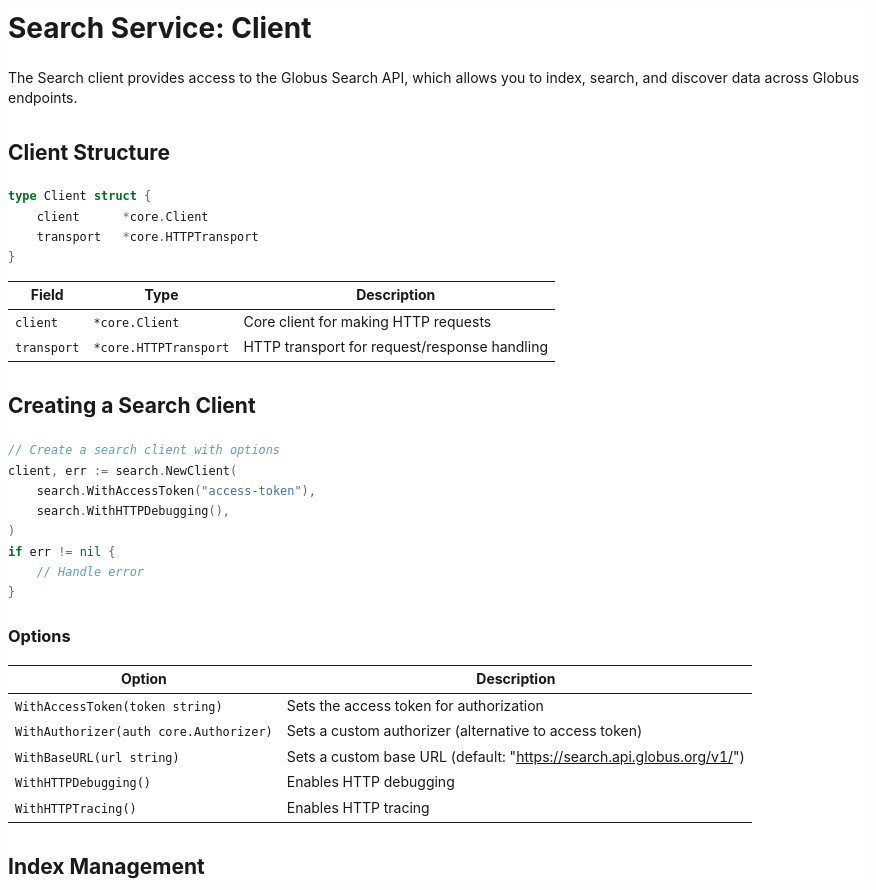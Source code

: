 # Search Service: Client




The Search client provides access to the Globus Search API, which allows you to index, search, and discover data across Globus endpoints.

## Client Structure

```go
type Client struct {
    client      *core.Client
    transport   *core.HTTPTransport
}
```

| Field | Type | Description |
|-------|------|-------------|
| `client` | `*core.Client` | Core client for making HTTP requests |
| `transport` | `*core.HTTPTransport` | HTTP transport for request/response handling |

## Creating a Search Client

```go
// Create a search client with options
client, err := search.NewClient(
    search.WithAccessToken("access-token"),
    search.WithHTTPDebugging(),
)
if err != nil {
    // Handle error
}
```

### Options

| Option | Description |
|--------|-------------|
| `WithAccessToken(token string)` | Sets the access token for authorization |
| `WithAuthorizer(auth core.Authorizer)` | Sets a custom authorizer (alternative to access token) |
| `WithBaseURL(url string)` | Sets a custom base URL (default: "https://search.api.globus.org/v1/") |
| `WithHTTPDebugging()` | Enables HTTP debugging |
| `WithHTTPTracing()` | Enables HTTP tracing |

## Index Management

